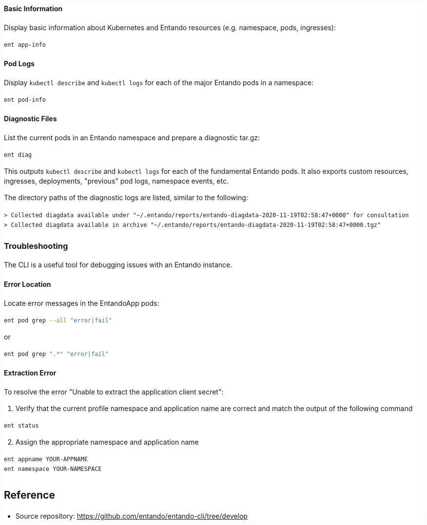 #### Basic Information

Display basic information about Kubernetes and Entando resources (e.g. namespace, pods, ingresses):
``` sh
ent app-info
```

#### Pod Logs

Display `kubectl describe` and `kubectl logs` for each of the major Entando pods in a namespace:
``` sh
ent pod-info
```

#### Diagnostic Files

List the current pods in an Entando namespace and prepare a diagnostic tar.gz:
``` sh
ent diag
```
This outputs `kubectl describe` and `kubectl logs` for each of the fundamental Entando pods. It also exports custom resources, ingresses, deployments, "previous" pod logs, namespace events, etc.  

The directory paths of the diagnostic logs are listed, similar to the following:

```
> Collected diagdata available under "~/.entando/reports/entando-diagdata-2020-11-19T02:58:47+0000" for consultation
> Collected diagdata available in archive "~/.entando/reports/entando-diagdata-2020-11-19T02:58:47+0000.tgz"
```
### Troubleshooting
The CLI is a useful tool for debugging issues with an Entando instance. 
#### Error Location
Locate error messages in the EntandoApp pods:
``` bash
ent pod grep --all "error|fail"
```
or
``` bash
ent pod grep ".*" "error|fail"
```
#### Extraction Error
To resolve the error "Unable to extract the application client secret":

1. Verify that the current profile namespace and application name are correct and match the output of the following command
``` sh
ent status
```
2. Assign the appropriate namespace and application name
``` sh
ent appname YOUR-APPNAME
ent namespace YOUR-NAMESPACE
```

## Reference
* Source repository: <https://github.com/entando/entando-cli/tree/develop>
